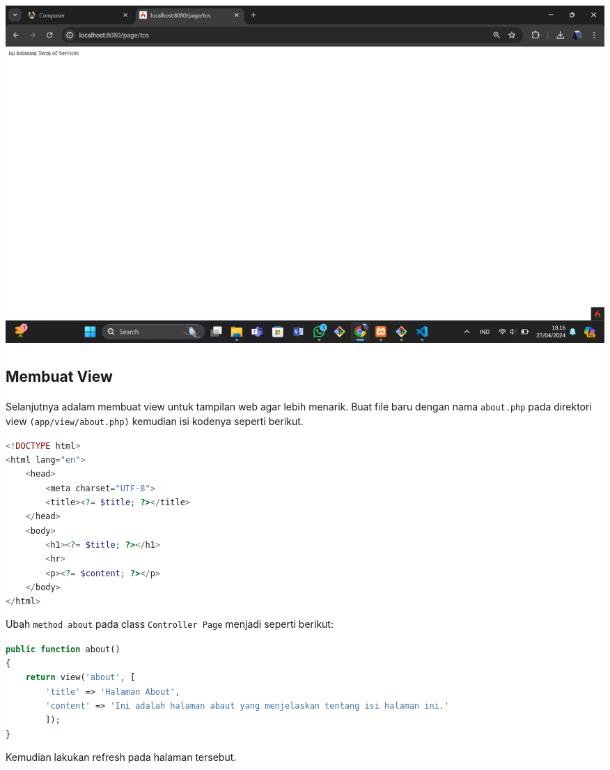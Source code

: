 ![img8](img/2.png)

## Membuat View
Selanjutnya adalam membuat view untuk tampilan web agar lebih menarik. Buat file baru dengan nama ``about.php`` pada direktori view ``(app/view/about.php)`` kemudian isi kodenya seperti berikut.
```php
<!DOCTYPE html>
<html lang="en">
    <head>
        <meta charset="UTF-8">
        <title><?= $title; ?></title>
    </head>
    <body>
        <h1><?= $title; ?></h1>
        <hr>
        <p><?= $content; ?></p>
    </body>
</html>
```
Ubah ``method about`` pada class ``Controller Page`` menjadi seperti berikut:
```php
public function about()
{
    return view('about', [
        'title' => 'Halaman About',
        'content' => 'Ini adalah halaman abaut yang menjelaskan tentang isi halaman ini.'
        ]);
}
```
Kemudian lakukan refresh pada halaman tersebut.